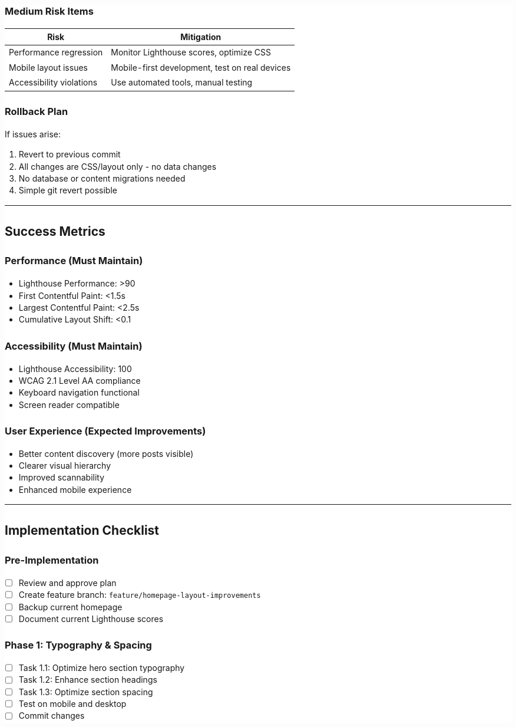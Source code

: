 ### Medium Risk Items
| Risk | Mitigation |
|------|-----------|
| Performance regression | Monitor Lighthouse scores, optimize CSS |
| Mobile layout issues | Mobile-first development, test on real devices |
| Accessibility violations | Use automated tools, manual testing |

### Rollback Plan
If issues arise:
1. Revert to previous commit
2. All changes are CSS/layout only - no data changes
3. No database or content migrations needed
4. Simple git revert possible

---

## Success Metrics

### Performance (Must Maintain)
- Lighthouse Performance: >90
- First Contentful Paint: <1.5s
- Largest Contentful Paint: <2.5s
- Cumulative Layout Shift: <0.1

### Accessibility (Must Maintain)
- Lighthouse Accessibility: 100
- WCAG 2.1 Level AA compliance
- Keyboard navigation functional
- Screen reader compatible

### User Experience (Expected Improvements)
- Better content discovery (more posts visible)
- Clearer visual hierarchy
- Improved scannability
- Enhanced mobile experience

---

## Implementation Checklist

### Pre-Implementation
- [ ] Review and approve plan
- [ ] Create feature branch: `feature/homepage-layout-improvements`
- [ ] Backup current homepage
- [ ] Document current Lighthouse scores

### Phase 1: Typography & Spacing
- [ ] Task 1.1: Optimize hero section typography
- [ ] Task 1.2: Enhance section headings
- [ ] Task 1.3: Optimize section spacing
- [ ] Test on mobile and desktop
- [ ] Commit changes
